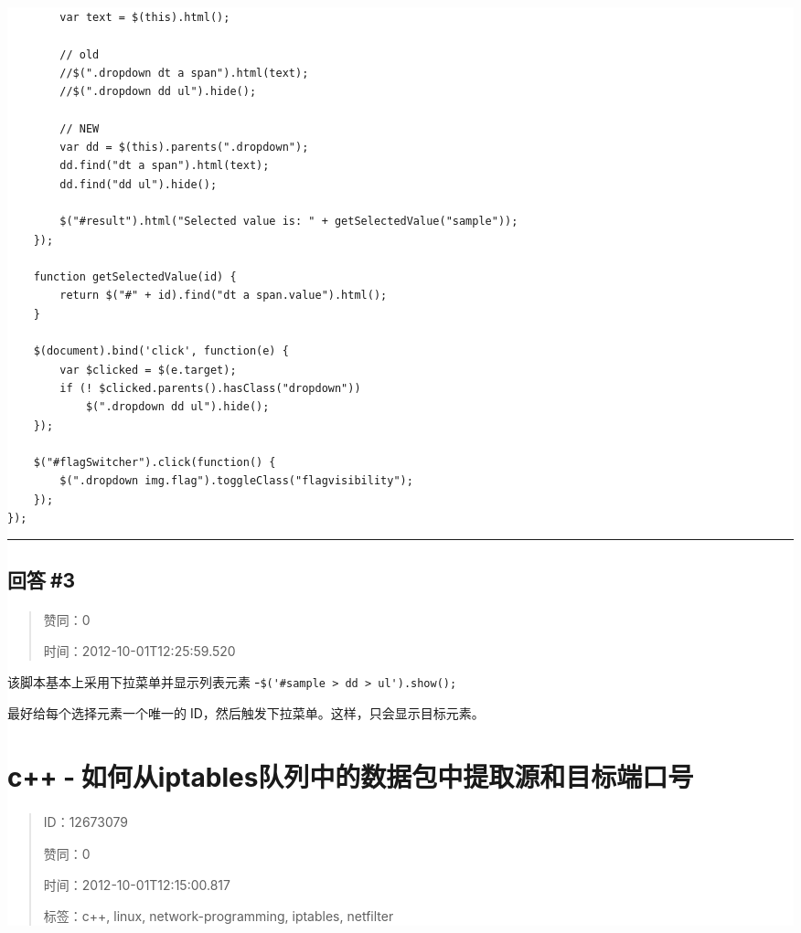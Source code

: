 ```
        var text = $(this).html();

        // old
        //$(".dropdown dt a span").html(text);
        //$(".dropdown dd ul").hide();

        // NEW
        var dd = $(this).parents(".dropdown");
        dd.find("dt a span").html(text);
        dd.find("dd ul").hide();

        $("#result").html("Selected value is: " + getSelectedValue("sample"));
    });

    function getSelectedValue(id) {
        return $("#" + id).find("dt a span.value").html();
    }

    $(document).bind('click', function(e) {
        var $clicked = $(e.target);
        if (! $clicked.parents().hasClass("dropdown"))
            $(".dropdown dd ul").hide();
    });

    $("#flagSwitcher").click(function() {
        $(".dropdown img.flag").toggleClass("flagvisibility");
    });
}); 
```

* * *

## 回答 #3

> 赞同：0
> 
> 时间：2012-10-01T12:25:59.520

该脚本基本上采用下拉菜单并显示列表元素 -`$('#sample > dd > ul').show();`

最好给每个选择元素一个唯一的 ID，然后触发下拉菜单。这样，只会显示目标元素。

# c++ - 如何从iptables队列中的数据包中提取源和目标端口号

> ID：12673079
> 
> 赞同：0
> 
> 时间：2012-10-01T12:15:00.817
> 
> 标签：c++, linux, network-programming, iptables, netfilter

